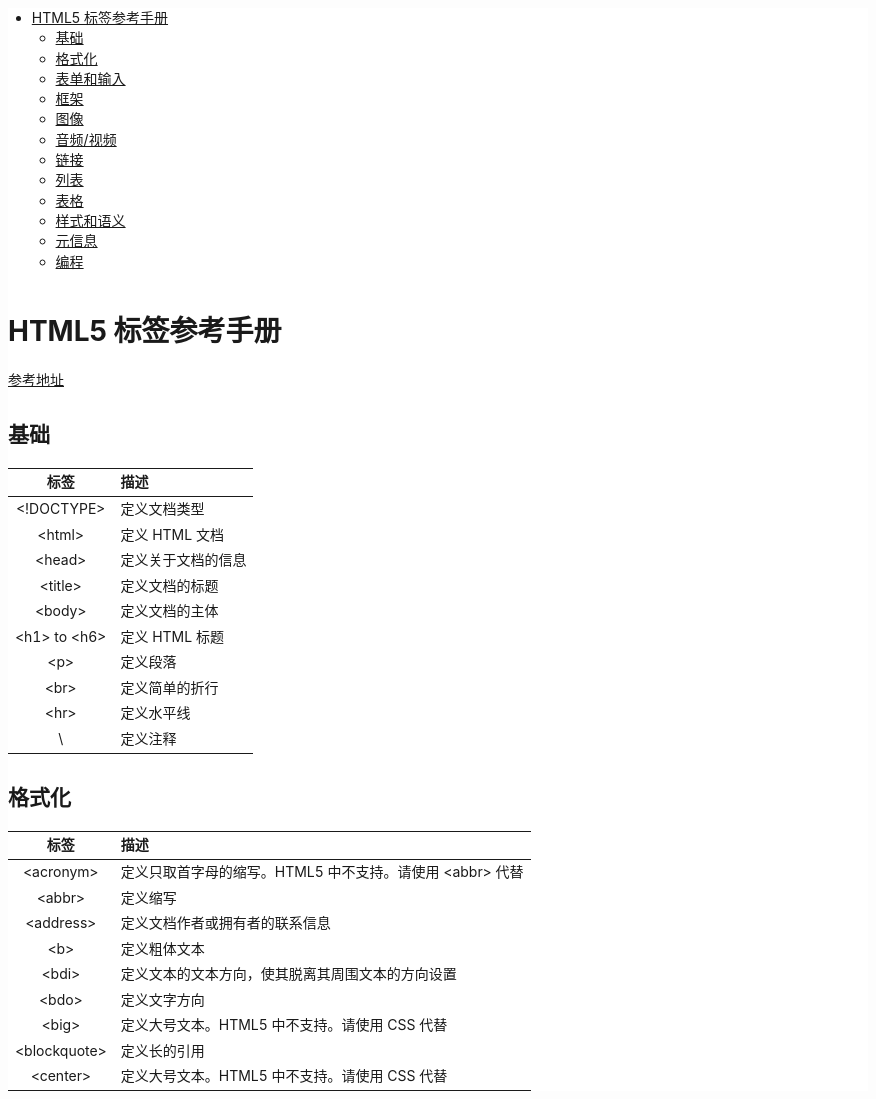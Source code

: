 

- [HTML5 标签参考手册](#html5-标签参考手册)
    - [基础](#基础)
    - [格式化](#格式化)
    - [表单和输入](#表单和输入)
    - [框架](#框架)
    - [图像](#图像)
    - [音频/视频](#音频视频)
    - [链接](#链接)
    - [列表](#列表)
    - [表格](#表格)
    - [样式和语义](#样式和语义)
    - [元信息](#元信息)
    - [编程](#编程)



# HTML5 标签参考手册

[参考地址](https://www.w3school.com.cn/tags/html_ref_byfunc.asp)

## 基础

|  标签  |  描述  |
|  :----:  |  :----  |
|  \<!DOCTYPE>  |  定义文档类型  |
|  \<html>  |  定义 HTML 文档  |
|  \<head>  |  定义关于文档的信息  |
|  \<title>  |  定义文档的标题  |
|  \<body>  |  定义文档的主体  |
|  \<h1> to \<h6>  |  定义 HTML 标题  |
|  \<p>  |  定义段落  |
|  \<br>  |  定义简单的折行  |
|  \<hr>  |  定义水平线  |
|  \  |  定义注释  |

## 格式化

|  标签  |  描述  |
|  :----:  |  :----  |
|  \<acronym>  |  定义只取首字母的缩写。HTML5 中不支持。请使用 \<abbr> 代替  |
|  \<abbr>  |  定义缩写  |
|  \<address>  |  定义文档作者或拥有者的联系信息  |
|  \<b>  |  定义粗体文本  |
|  \<bdi>  |  定义文本的文本方向，使其脱离其周围文本的方向设置  |
|  \<bdo>  |  定义文字方向  |
|  \<big>  |  定义大号文本。HTML5 中不支持。请使用 CSS 代替  |
|  \<blockquote>  |  定义长的引用  |
|  \<center>  |  定义大号文本。HTML5 中不支持。请使用 CSS 代替  |